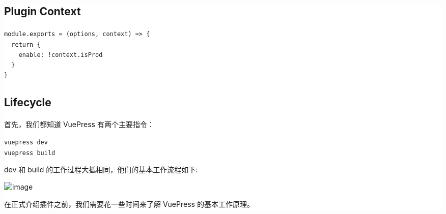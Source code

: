 ## Plugin Context

```
module.exports = (options, context) => {
  return {
    enable: !context.isProd
  }
}
```


## Lifecycle

首先，我们都知道 VuePress 有两个主要指令：

``` bash
vuepress dev
vuepress build
```

dev 和 build 的工作过程大抵相同，他们的基本工作流程如下:

![image](/plugin.png)







在正式介绍插件之前，我们需要花一些时间来了解 VuePress 的基本工作原理。





